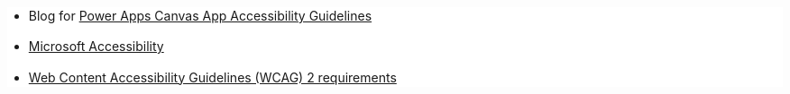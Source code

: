 - Blog for [Power Apps Canvas App Accessibility Guidelines](https://powerapps.microsoft.com/blog/powerapps-canvas-app-accessibility-guidelines/)

- [Microsoft Accessibility](https://www.microsoft.com/en-us/accessibility/)

- [Web Content Accessibility Guidelines (WCAG) 2 requirements](https://www.w3.org/WAI/WCAG21/quickref/)  
